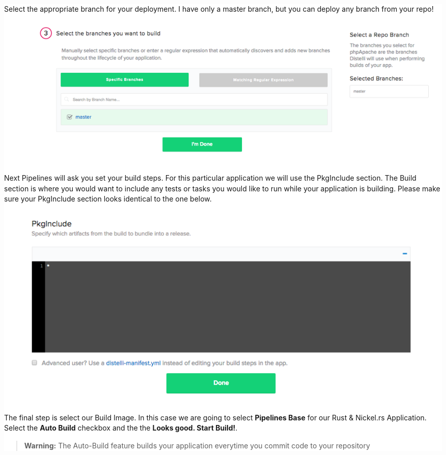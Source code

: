Select the appropriate branch for your deployment. I have only a master branch, but you can deploy any branch from your repo!

<img src="images/NodeTutorial/distelliChooseBranch.png" alt="Choose Your Repo's Branch" />

Next Pipelines will ask you set your build steps. For this particular application we will use the PkgInclude section. The Build section is where you would want to include any tests or tasks you would like to run while your application is building. Please make sure your PkgInclude section looks identical to the one below.

<img src="images/NodeTutorial/deployNodePkgInclude.png" alt="Rust & Nickel.rs PkgInclude" />

The final step is select our Build Image. In this case we are going to select <b>Pipelines Base</b> for our Rust & Nickel.rs Application. Select the <b>Auto Build</b> checkbox and the the <b>Looks good. Start Build!</b>.

> **Warning:** The Auto-Build feature builds your application everytime you commit code to your repository
